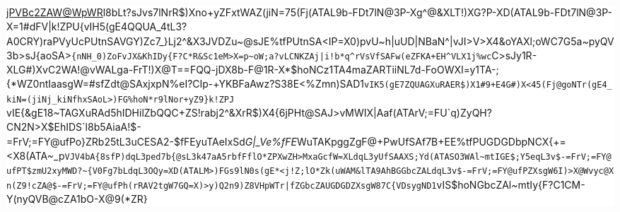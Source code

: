 <jPVBc2ZAW@WpWR>l8bLt?sJvs7lNrR$)Xno+yZFxtWAZ(jiN=75(Fj(ATAL9b-FDt7lN@3P-Xg^@&XLT!)XG?P-XD(ATAL9b-FDt7lN@3P-X=1#dFV|k!ZPU{vIH5(gE4QQUA_4tL3?A0CRY)raPVyUcPUtnSAVGY)Zc7_}Lj2^&X3JVDZu~@sJE%tfPUtnSA<IP=X0)pvU~h|uUD|NBaN^|vJI>V>X4&oYAXl;oWC7G5a~pyQV3b>sJ{aoSA>`{nNH_0)ZoFvJX&KhIDy{F?C*R&Sc1eM>X=p~oW;a?vLCNKZAj|i!b*q^rVsVfSAFw(eZFKA+EH^VLX1j%wc`C>sJy1R-XLG#)XvC2WA!@vWALga-FrT!)X@T==FQQ-jDX8b-F@1R-X*$hoNCz1TA4maZARTiiNL7d-FoOWXI=y1TA-;{*WZ0ntIaasgW=#sfZdt@SAxjxpN%eI?CIp-+YKBFaAwz?S38E<%Zmn)SAD1`vIK5(gE7ZQUAGXuRAER$)X1#9+E4G#)X<45(Fj@goNTr(gE4_kiN=(jiNj_kiNfhxSAoL>)FG%hoN*r9lNor+yZ9}k!ZPJ`vIE{&gE18~TAGXuRAd5hIDHilZbQQC+ZS!rabj2^&XrR$)X4{6jPHt@SAJ>vMWIX|Aaf(ATArV;=FU`q)ZyQH?CN2N>X$EhIDS`l8b5AiaA!$-=FrV;=FY@ufPo}ZRb25tL3uCESA2-$fFEyuTAeIxSd*G|_Ve%fFE*WuTAKpggZgF@+PwUfSAf7B+EE%tfPUGDGDbpNCX{+=<X8(ATA~_p`VJV4bA{8sfP)dqL3ped7b{@sL3k47aA5rbfFflO*ZPXwZH>MxaGcfW=XLdqL3yUfSAAXS;Yd(ATASO3WAl~mtIGE$;Y5eqL3v$-=FrV;=FY@ufPT$zmU2xyMWD?~{V0Fg7bLdqL3OQy=XD(ATALM>)FGs9lN0s(gE*<j!Z;lO*Zk(uWAM&lTA9AhBGGbcZALdqL3v$-=FrV;=FY@ufPZXsgW6I)>X@Wvyc@Xn(Z9!cZA@$-=FrV;=FY@ufPh(rRAV2tgW7GQ=X)>y)Q2n9)Z8VHpWTr|fZGbcZAUGDGDZXsgW87C{VDsygND1`vIS$hoNGbcZAl~mtIy{F?C1CM-Y(nyQVB@cZA1bO-X@9(*ZR}